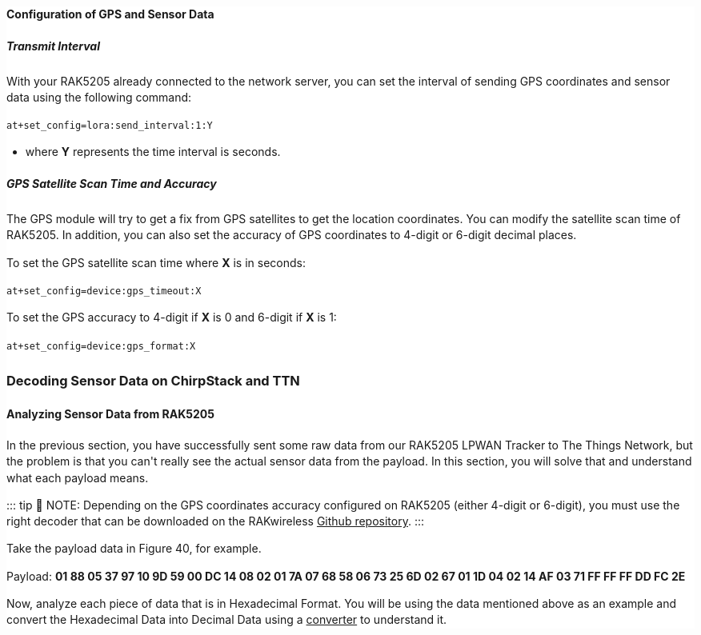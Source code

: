 #### Configuration of GPS and Sensor Data

##### Transmit Interval

With your RAK5205 already connected to the network server, you can set the interval of sending GPS coordinates and sensor data using the following command: 

```
at+set_config=lora:send_interval:1:Y 
```

- where **Y** represents the time interval is seconds. 

##### GPS Satellite Scan Time and Accuracy

The GPS module will try to get a fix from GPS satellites to get the location coordinates. You can modify the satellite scan time of RAK5205. In addition, you can also set the accuracy of GPS coordinates to 4-digit or 6-digit decimal places.

To set the GPS satellite scan time where **X** is in seconds:

```
at+set_config=device:gps_timeout:X
```

To set the GPS accuracy to 4-digit if **X** is 0 and 6-digit if **X** is 1:

```
at+set_config=device:gps_format:X
```



### Decoding Sensor Data on ChirpStack and TTN

#### Analyzing Sensor Data from RAK5205

In the previous section, you have successfully sent some raw data from our RAK5205 LPWAN Tracker to The Things Network, but the problem is that you can't really see the actual sensor data from the payload. In this section, you will solve that and understand what each payload means.

::: tip 📝 NOTE:
Depending on the GPS coordinates accuracy configured on RAK5205 (either 4-digit or 6-digit), you must use the right decoder that can be downloaded on the RAKwireless [Github repository](https://github.com/RAKWireless/RUI_LoRa_node_payload_decoder). 
:::

Take the payload data in Figure 40, for example.

Payload: **01 88 05 37 97 10 9D 59 00 DC 14 08 02 01 7A 07 68 58 06 73 25 6D 02 67 01 1D 04 02 14 AF 03 71 FF FF FF DD FC 2E**


<rk-img
  src="/assets/images/wistrio/rak7205-5205/quickstart/decoding-sensor-data/otdvg3shjsksxrm6bbl1.jpg"
  width="100%"
  caption="Sample Payload"
/>

Now, analyze each piece of data that is in Hexadecimal Format. You will be using the data mentioned above as an example and convert the Hexadecimal Data into Decimal Data using a [converter](https://www.rapidtables.com/convert/number/hex-to-decimal.html?x=FF) to understand it.
